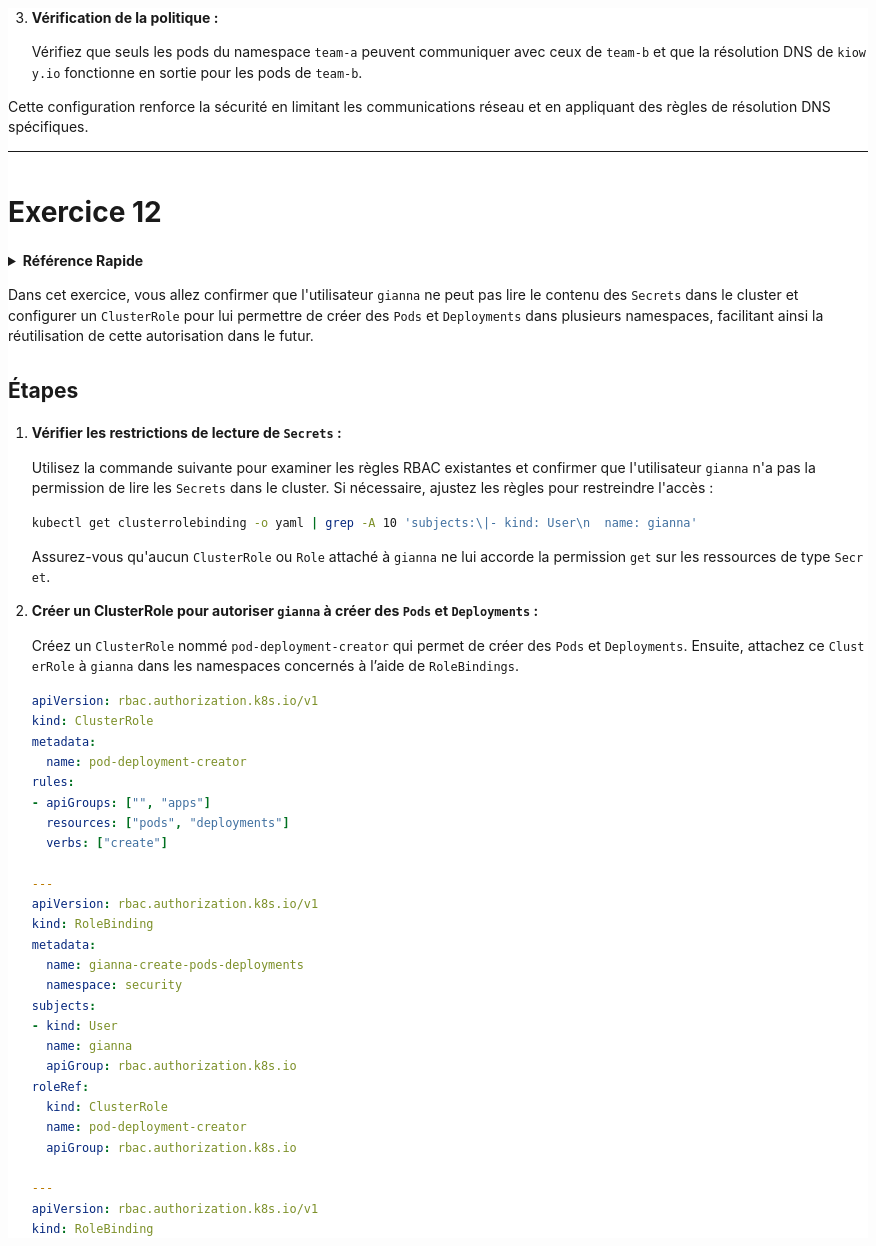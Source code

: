3. **Vérification de la politique :**

   Vérifiez que seuls les pods du namespace `team-a` peuvent communiquer avec ceux de `team-b` et que la résolution DNS de `kiowy.io` fonctionne en sortie pour les pods de `team-b`.

Cette configuration renforce la sécurité en limitant les communications réseau et en appliquant des règles de résolution DNS spécifiques.

---
# Exercice 12

<details><summary><b>Référence Rapide</b></summary></details>

Dans cet exercice, vous allez confirmer que l'utilisateur `gianna` ne peut pas lire le contenu des `Secrets` dans le cluster et configurer un `ClusterRole` pour lui permettre de créer des `Pods` et `Deployments` dans plusieurs namespaces, facilitant ainsi la réutilisation de cette autorisation dans le futur.

## Étapes

1. **Vérifier les restrictions de lecture de `Secrets` :**

   Utilisez la commande suivante pour examiner les règles RBAC existantes et confirmer que l'utilisateur `gianna` n'a pas la permission de lire les `Secrets` dans le cluster. Si nécessaire, ajustez les règles pour restreindre l'accès :

   ```bash
   kubectl get clusterrolebinding -o yaml | grep -A 10 'subjects:\|- kind: User\n  name: gianna'
   ```

   Assurez-vous qu'aucun `ClusterRole` ou `Role` attaché à `gianna` ne lui accorde la permission `get` sur les ressources de type `Secret`.

2. **Créer un ClusterRole pour autoriser `gianna` à créer des `Pods` et `Deployments` :**

   Créez un `ClusterRole` nommé `pod-deployment-creator` qui permet de créer des `Pods` et `Deployments`. Ensuite, attachez ce `ClusterRole` à `gianna` dans les namespaces concernés à l’aide de `RoleBindings`.

   ```yaml
   apiVersion: rbac.authorization.k8s.io/v1
   kind: ClusterRole
   metadata:
     name: pod-deployment-creator
   rules:
   - apiGroups: ["", "apps"]
     resources: ["pods", "deployments"]
     verbs: ["create"]

   ---
   apiVersion: rbac.authorization.k8s.io/v1
   kind: RoleBinding
   metadata:
     name: gianna-create-pods-deployments
     namespace: security
   subjects:
   - kind: User
     name: gianna
     apiGroup: rbac.authorization.k8s.io
   roleRef:
     kind: ClusterRole
     name: pod-deployment-creator
     apiGroup: rbac.authorization.k8s.io

   ---
   apiVersion: rbac.authorization.k8s.io/v1
   kind: RoleBinding
   ```